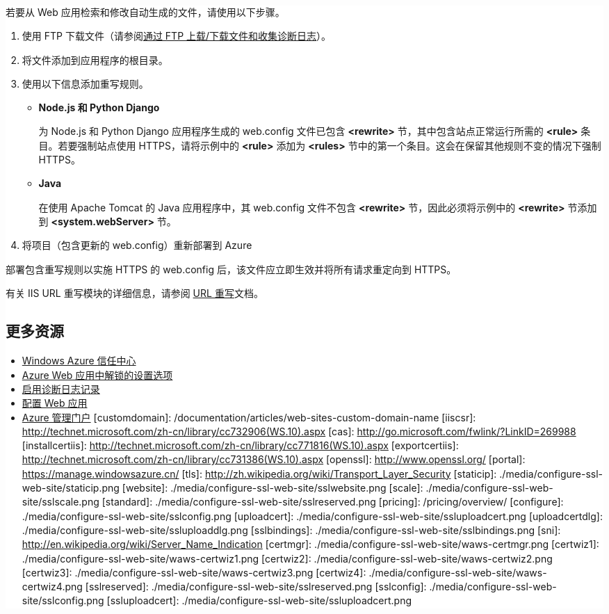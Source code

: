 若要从 Web 应用检索和修改自动生成的文件，请使用以下步骤。

1. 使用 FTP 下载文件（请参阅[通过 FTP 上载/下载文件和收集诊断日志](http://blogs.msdn.com/b/avkashchauhan/archive/2012/06/19/windows-azure-website-uploading-downloading-files-over-ftp-and-collecting-diagnostics-logs.aspx)）。

2. 将文件添加到应用程序的根目录。

3. 使用以下信息添加重写规则。

	* **Node.js 和 Python Django**

		为 Node.js 和 Python Django 应用程序生成的 web.config 文件已包含 **&lt;rewrite>** 节，其中包含站点正常运行所需的 **&lt;rule>** 条目。若要强制站点使用 HTTPS，请将示例中的 **&lt;rule>** 添加为 **&lt;rules>** 节中的第一个条目。这会在保留其他规则不变的情况下强制 HTTPS。

	* **Java**
	
		在使用 Apache Tomcat 的 Java 应用程序中，其 web.config 文件不包含 **&lt;rewrite>** 节，因此必须将示例中的 **&lt;rewrite>** 节添加到 **&lt;system.webServer>** 节。

4. 将项目（包含更新的 web.config）重新部署到 Azure

部署包含重写规则以实施 HTTPS 的 web.config 后，该文件应立即生效并将所有请求重定向到 HTTPS。

有关 IIS URL 重写模块的详细信息，请参阅 [URL 重写](http://www.iis.net/downloads/microsoft/url-rewrite)文档。

## 更多资源 ##
- [Windows Azure 信任中心](/support/trust-center/security/)
- [Azure Web 应用中解锁的设置选项](http://azure.microsoft.com/zh-cn/blog/2014/01/28/more-to-explore-configuration-options-unlocked-in-windows-azure-web-sites/)
- [启用诊断日志记录](/documentation/articles/web-sites-enable-diagnostic-log)
- [配置 Web 应用](/documentation/articles/web-sites-configure)
- [Azure 管理门户](https://manage.windowsazure.cn)
[customdomain]: /documentation/articles/web-sites-custom-domain-name
[iiscsr]: http://technet.microsoft.com/zh-cn/library/cc732906(WS.10).aspx
[cas]: http://go.microsoft.com/fwlink/?LinkID=269988
[installcertiis]: http://technet.microsoft.com/zh-cn/library/cc771816(WS.10).aspx
[exportcertiis]: http://technet.microsoft.com/zh-cn/library/cc731386(WS.10).aspx
[openssl]: http://www.openssl.org/
[portal]: https://manage.windowsazure.cn/
[tls]: http://zh.wikipedia.org/wiki/Transport_Layer_Security
[staticip]: ./media/configure-ssl-web-site/staticip.png
[website]: ./media/configure-ssl-web-site/sslwebsite.png
[scale]: ./media/configure-ssl-web-site/sslscale.png
[standard]: ./media/configure-ssl-web-site/sslreserved.png
[pricing]: /pricing/overview/
[configure]: ./media/configure-ssl-web-site/sslconfig.png
[uploadcert]: ./media/configure-ssl-web-site/ssluploadcert.png
[uploadcertdlg]: ./media/configure-ssl-web-site/ssluploaddlg.png
[sslbindings]: ./media/configure-ssl-web-site/sslbindings.png
[sni]: http://en.wikipedia.org/wiki/Server_Name_Indication
[certmgr]: ./media/configure-ssl-web-site/waws-certmgr.png
[certwiz1]: ./media/configure-ssl-web-site/waws-certwiz1.png
[certwiz2]: ./media/configure-ssl-web-site/waws-certwiz2.png
[certwiz3]: ./media/configure-ssl-web-site/waws-certwiz3.png
[certwiz4]: ./media/configure-ssl-web-site/waws-certwiz4.png
[sslreserved]: ./media/configure-ssl-web-site/sslreserved.png
[sslconfig]: ./media/configure-ssl-web-site/sslconfig.png
[ssluploadcert]: ./media/configure-ssl-web-site/ssluploadcert.png
